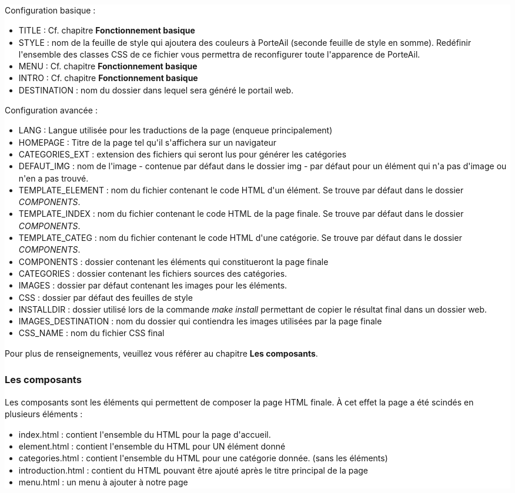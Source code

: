 Configuration basique : 

- TITLE : Cf. chapitre **Fonctionnement basique**
- STYLE : nom de la feuille de style qui ajoutera des couleurs à PorteAil 
 (seconde feuille de style en somme). Redéfinir l'ensemble des classes 
 CSS de ce fichier vous permettra de reconfigurer toute l'apparence de 
 PorteAil.
- MENU : Cf. chapitre **Fonctionnement basique**
- INTRO : Cf. chapitre **Fonctionnement basique**
- DESTINATION : nom du dossier dans lequel sera généré le portail web.

Configuration avancée : 

- LANG : Langue utilisée pour les traductions de la page (enqueue 
 principalement)
- HOMEPAGE : Titre de la page tel qu'il s'affichera sur un navigateur
- CATEGORIES_EXT : extension des fichiers qui seront lus pour générer
 les catégories
- DEFAUT_IMG : nom de l'image - contenue par défaut dans le dossier img -
 par défaut pour un élément qui n'a pas d'image ou n'en a pas trouvé.
- TEMPLATE_ELEMENT : nom du fichier contenant le code HTML d'un élément. 
 Se trouve par défaut dans le dossier *COMPONENTS*.
- TEMPLATE_INDEX : nom du fichier contenant le code HTML de la page finale.
 Se trouve par défaut dans le dossier *COMPONENTS*.
- TEMPLATE_CATEG : nom du fichier contenant le code HTML d'une catégorie.
 Se trouve par défaut dans le dossier *COMPONENTS*.
- COMPONENTS : dossier contenant les éléments qui constitueront la page
 finale
- CATEGORIES : dossier contenant les fichiers sources des catégories.
- IMAGES : dossier par défaut contenant les images pour les éléments.
- CSS : dossier par défaut des feuilles de style
- INSTALLDIR : dossier utilisé lors de la commande *make install* permettant 
 de copier le résultat final dans un dossier web.
- IMAGES_DESTINATION : nom du dossier qui contiendra les images utilisées par la
 page finale
- CSS_NAME : nom du fichier CSS final

Pour plus de renseignements, veuillez vous référer au chapitre **Les 
composants**.

### Les composants

Les composants sont les éléments qui permettent de composer la page HTML 
finale.
À cet effet la page a été scindés en plusieurs éléments : 

- index.html : contient l'ensemble du HTML pour la page d'accueil.
- element.html : contient l'ensemble du HTML pour UN élément donné
- categories.html : contient l'ensemble du HTML pour une catégorie donnée.
  (sans les éléments)
- introduction.html : contient du HTML pouvant être ajouté après le titre
principal de la page
- menu.html : un menu à ajouter à notre page
